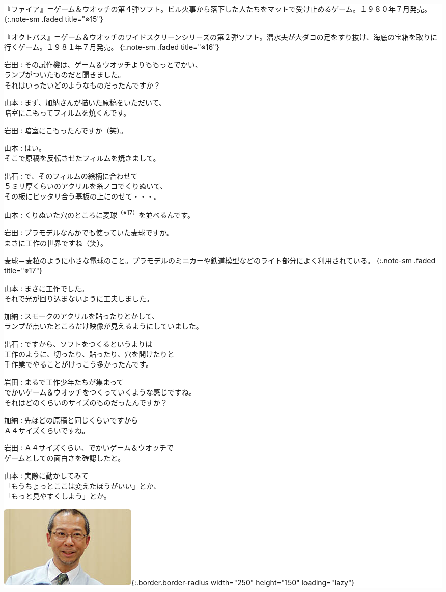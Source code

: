 『ファイア』＝ゲーム＆ウオッチの第４弾ソフト。ビル火事から落下した人たちをマットで受け止めるゲーム。１９８０年７月発売。
{:.note-sm .faded title="※15"}

『オクトパス』＝ゲーム＆ウオッチのワイドスクリーンシリーズの第２弾ソフト。潜水夫が大ダコの足をすり抜け、海底の宝箱を取りに行くゲーム。１９８１年７月発売。
{:.note-sm .faded title="※16"}

岩田
: その試作機は、ゲーム＆ウオッチよりももっとでかい、<br>ランプがついたものだと聞きました。<br>それはいったいどのようなものだったんですか？

山本
: まず、加納さんが描いた原稿をいただいて、<br>暗室にこもってフィルムを焼くんです。

岩田
: 暗室にこもったんですか（笑）。

山本
: はい。<br>そこで原稿を反転させたフィルムを焼きまして。

出石
: で、そのフィルムの絵柄に合わせて<br>５ミリ厚くらいのアクリルを糸ノコでくりぬいて、<br>その板にピッタリ合う基板の上にのせて・・・。

山本
: くりぬいた穴のところに麦球<sup>（※17）</sup>を並べるんです。

岩田
: プラモデルなんかでも使っていた麦球ですか。<br>まさに工作の世界ですね（笑）。

麦球＝麦粒のように小さな電球のこと。プラモデルのミニカーや鉄道模型などのライト部分によく利用されている。
{:.note-sm .faded title="※17"}

山本
: まさに工作でした。<br>それで光が回り込まないように工夫しました。

加納
: スモークのアクリルを貼ったりとかして、<br>ランプが点いたところだけ映像が見えるようにしていました。

出石
: ですから、ソフトをつくるというよりは<br>工作のように、切ったり、貼ったり、穴を開けたりと<br>手作業でやることがけっこう多かったんです。

岩田
: まるで工作少年たちが集まって<br>でかいゲーム＆ウオッチをつくっていくような感じですね。<br>それはどのくらいのサイズのものだったんですか？

加納
: 先ほどの原稿と同じくらいですから<br>Ａ４サイズくらいですね。

岩田
: Ａ４サイズくらい、でかいゲーム＆ウオッチで<br>ゲームとしての面白さを確認したと。

山本
: 実際に動かしてみて<br>「もうちょっとここは変えたほうがいい」とか、<br>「もっと見やすくしよう」とか。

![](/others/interviews/jp/etc/game_and_watch/vol1/img/photo09.jpg){:.border.border-radius width="250" height="150" loading="lazy"}
